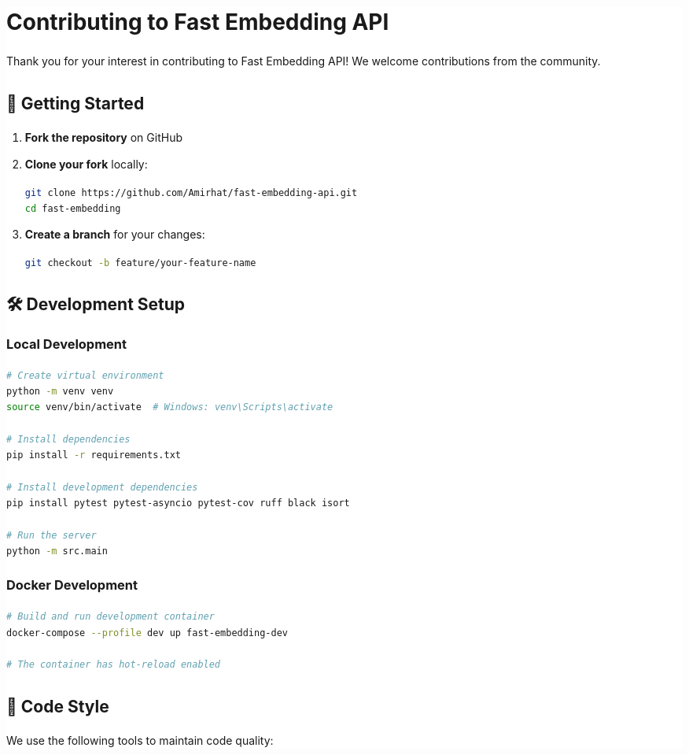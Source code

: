 # Contributing to Fast Embedding API

Thank you for your interest in contributing to Fast Embedding API! We welcome contributions from the community.

## 🚀 Getting Started

1. **Fork the repository** on GitHub
2. **Clone your fork** locally:

   ```bash
   git clone https://github.com/Amirhat/fast-embedding-api.git
   cd fast-embedding
   ```

3. **Create a branch** for your changes:

   ```bash
   git checkout -b feature/your-feature-name
   ```

## 🛠️ Development Setup

### Local Development

```bash
# Create virtual environment
python -m venv venv
source venv/bin/activate  # Windows: venv\Scripts\activate

# Install dependencies
pip install -r requirements.txt

# Install development dependencies
pip install pytest pytest-asyncio pytest-cov ruff black isort

# Run the server
python -m src.main
```

### Docker Development

```bash
# Build and run development container
docker-compose --profile dev up fast-embedding-dev

# The container has hot-reload enabled
```

## 📝 Code Style

We use the following tools to maintain code quality:
